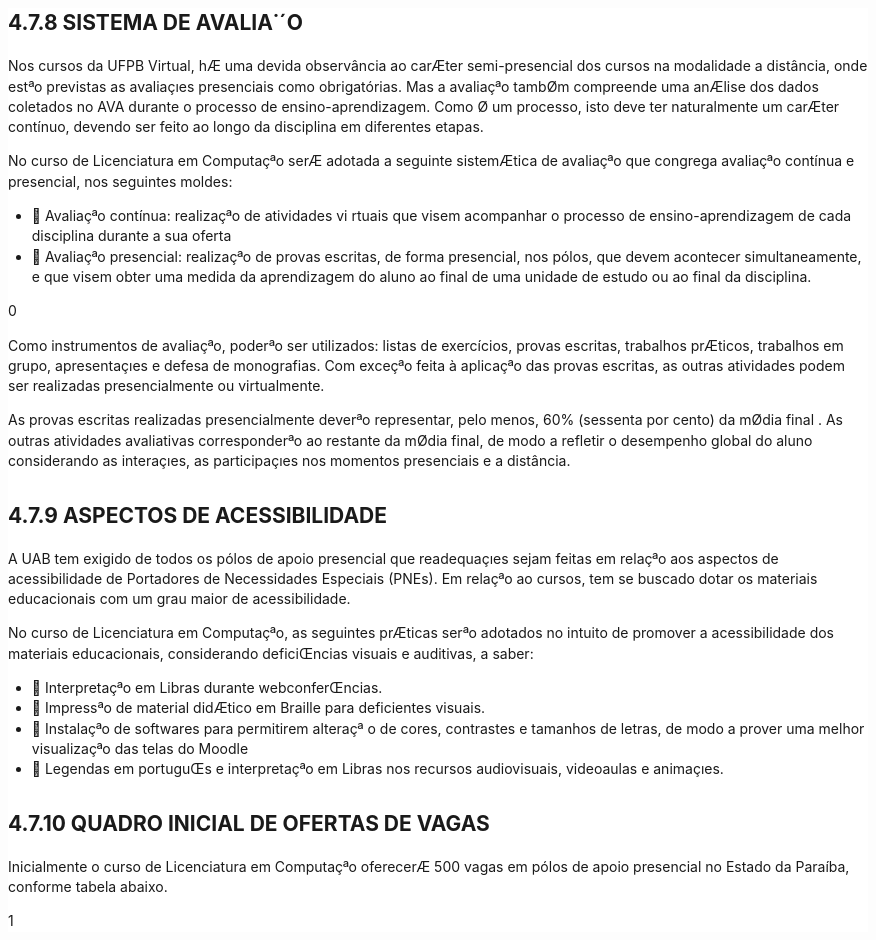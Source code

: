 ## 4.7.8 SISTEMA DE AVALIA˙´O

Nos cursos da UFPB Virtual, hÆ uma devida observância   ao carÆter semi-presencial dos cursos na modalidade a distância, onde estªo previstas as avaliaçıes presenciais como obrigatórias. Mas a avaliaçªo tambØm compreende uma anÆlise dos dados coletados no AVA durante o  processo de ensino-aprendizagem.  Como  Ø um  processo,  isto  deve  ter  naturalmente  um carÆter contínuo, devendo ser feito ao longo da disciplina em diferentes etapas.

No  curso  de  Licenciatura  em  Computaçªo  serÆ  adotada  a  seguinte sistemÆtica  de  avaliaçªo  que  congrega  avaliaçªo  contínua  e  presencial,  nos seguintes moldes:

-  Avaliaçªo contínua: realizaçªo de atividades vi rtuais que visem acompanhar  o  processo  de  ensino-aprendizagem  de  cada disciplina durante a sua oferta
-  Avaliaçªo  presencial:  realizaçªo  de  provas  escritas,  de  forma presencial, nos pólos, que devem acontecer simultaneamente, e que visem obter uma medida da aprendizagem do aluno ao final de uma unidade de estudo ou ao final da disciplina.

0

Como  instrumentos  de  avaliaçªo,  poderªo  ser  utilizados:  listas  de exercícios, provas escritas, trabalhos prÆticos, trabalhos em grupo, apresentaçıes  e defesa  de  monografias.  Com  exceçªo  feita  à  aplicaçªo  das provas escritas, as outras atividades podem ser realizadas presencialmente ou virtualmente.

As  provas  escritas  realizadas  presencialmente  deverªo representar, pelo  menos,  60%  (sessenta  por  cento)  da  mØdia  final .  As  outras  atividades avaliativas  corresponderªo  ao  restante  da  mØdia  final,  de  modo  a  refletir  o desempenho global do aluno considerando as interaçıes, as participaçıes nos momentos presenciais e a distância.

## 4.7.9 ASPECTOS DE ACESSIBILIDADE

A  UAB  tem  exigido  de  todos  os  pólos  de  apoio  presencial  que readequaçıes  sejam  feitas  em  relaçªo  aos  aspectos  de  acessibilidade  de Portadores de Necessidades Especiais (PNEs). Em relaçªo ao cursos, tem se buscado dotar os materiais educacionais com um grau maior de acessibilidade.

No curso de Licenciatura em Computaçªo, as seguintes prÆticas serªo adotados no intuito de promover a acessibilidade dos materiais educacionais, considerando deficiŒncias visuais e auditivas, a saber:

-  Interpretaçªo em Libras durante webconferŒncias.
-  Impressªo de material didÆtico em Braille para deficientes visuais.
-  Instalaçªo de  softwares para permitirem alteraçª o de cores, contrastes e tamanhos de letras, de modo a prover uma melhor visualizaçªo das telas do Moodle
-  Legendas  em  portuguŒs  e  interpretaçªo   em  Libras  nos  recursos audiovisuais, videoaulas e animaçıes.

## 4.7.10 QUADRO INICIAL DE OFERTAS DE VAGAS

Inicialmente o curso de Licenciatura em Computaçªo oferecerÆ 500 vagas em pólos de apoio presencial no Estado da Paraíba, conforme tabela abaixo.

1
